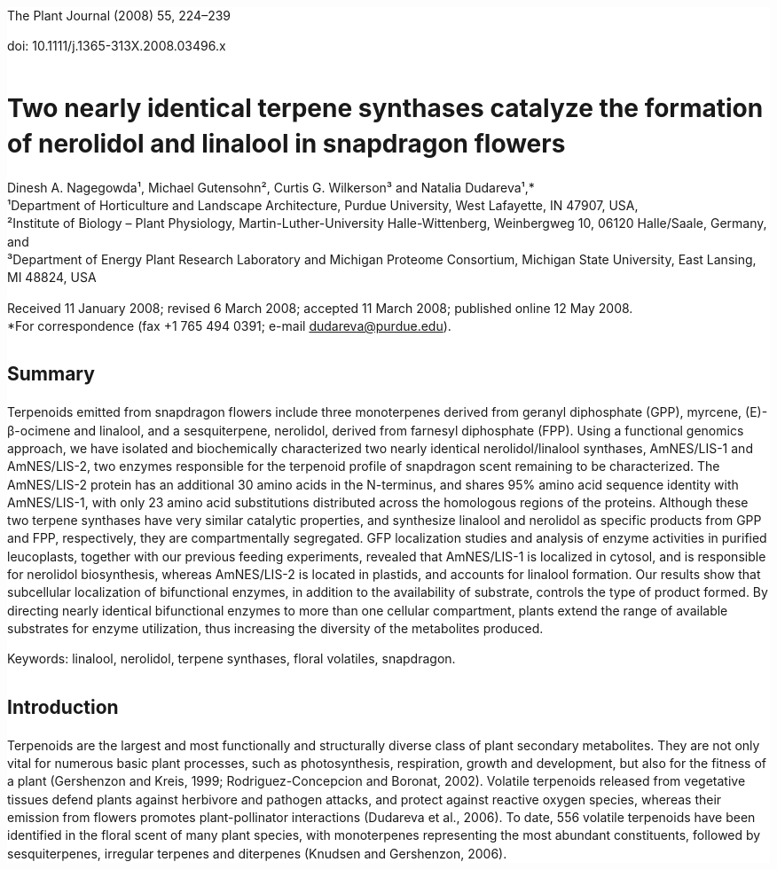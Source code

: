 
The Plant Journal (2008) 55, 224–239

doi: 10.1111/j.1365-313X.2008.03496.x

# Two nearly identical terpene synthases catalyze the formation of nerolidol and linalool in snapdragon flowers

Dinesh A. Nagegowda¹, Michael Gutensohn², Curtis G. Wilkerson³ and Natalia Dudareva¹,*  
¹Department of Horticulture and Landscape Architecture, Purdue University, West Lafayette, IN 47907, USA,  
²Institute of Biology – Plant Physiology, Martin-Luther-University Halle-Wittenberg, Weinbergweg 10, 06120 Halle/Saale, Germany, and  
³Department of Energy Plant Research Laboratory and Michigan Proteome Consortium, Michigan State University, East Lansing, MI 48824, USA  

Received 11 January 2008; revised 6 March 2008; accepted 11 March 2008; published online 12 May 2008.  
*For correspondence (fax +1 765 494 0391; e-mail dudareva@purdue.edu).

## Summary

Terpenoids emitted from snapdragon flowers include three monoterpenes derived from geranyl diphosphate (GPP), myrcene, (E)-β-ocimene and linalool, and a sesquiterpene, nerolidol, derived from farnesyl diphosphate (FPP). Using a functional genomics approach, we have isolated and biochemically characterized two nearly identical nerolidol/linalool synthases, AmNES/LIS-1 and AmNES/LIS-2, two enzymes responsible for the terpenoid profile of snapdragon scent remaining to be characterized. The AmNES/LIS-2 protein has an additional 30 amino acids in the N-terminus, and shares 95% amino acid sequence identity with AmNES/LIS-1, with only 23 amino acid substitutions distributed across the homologous regions of the proteins. Although these two terpene synthases have very similar catalytic properties, and synthesize linalool and nerolidol as specific products from GPP and FPP, respectively, they are compartmentally segregated. GFP localization studies and analysis of enzyme activities in purified leucoplasts, together with our previous feeding experiments, revealed that AmNES/LIS-1 is localized in cytosol, and is responsible for nerolidol biosynthesis, whereas AmNES/LIS-2 is located in plastids, and accounts for linalool formation. Our results show that subcellular localization of bifunctional enzymes, in addition to the availability of substrate, controls the type of product formed. By directing nearly identical bifunctional enzymes to more than one cellular compartment, plants extend the range of available substrates for enzyme utilization, thus increasing the diversity of the metabolites produced.

Keywords: linalool, nerolidol, terpene synthases, floral volatiles, snapdragon.

## Introduction

Terpenoids are the largest and most functionally and structurally diverse class of plant secondary metabolites. They are not only vital for numerous basic plant processes, such as photosynthesis, respiration, growth and development, but also for the fitness of a plant (Gershenzon and Kreis, 1999; Rodriguez-Concepcion and Boronat, 2002). Volatile terpenoids released from vegetative tissues defend plants against herbivore and pathogen attacks, and protect against reactive oxygen species, whereas their emission from flowers promotes plant-pollinator interactions (Dudareva et al., 2006). To date, 556 volatile terpenoids have been identified in the floral scent of many plant species, with monoterpenes representing the most abundant constituents, followed by sesquiterpenes, irregular terpenes and diterpenes (Knudsen and Gershenzon, 2006).

